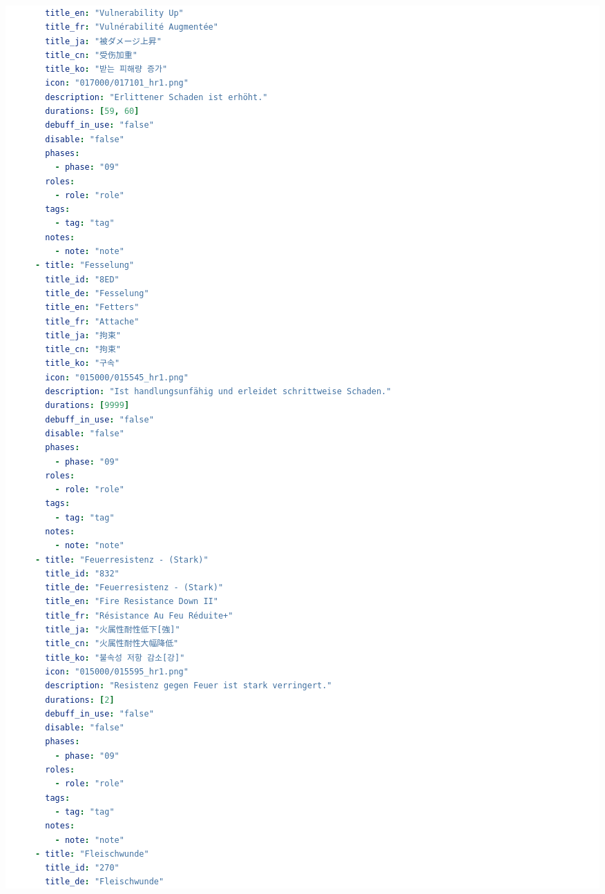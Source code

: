 ```yaml
        title_en: "Vulnerability Up"
        title_fr: "Vulnérabilité Augmentée"
        title_ja: "被ダメージ上昇"
        title_cn: "受伤加重"
        title_ko: "받는 피해량 증가"
        icon: "017000/017101_hr1.png"
        description: "Erlittener Schaden ist erhöht."
        durations: [59, 60]
        debuff_in_use: "false"
        disable: "false"
        phases:
          - phase: "09"
        roles:
          - role: "role"
        tags:
          - tag: "tag"
        notes:
          - note: "note"
      - title: "Fesselung"
        title_id: "8ED"
        title_de: "Fesselung"
        title_en: "Fetters"
        title_fr: "Attache"
        title_ja: "拘束"
        title_cn: "拘束"
        title_ko: "구속"
        icon: "015000/015545_hr1.png"
        description: "Ist handlungsunfähig und erleidet schrittweise Schaden."
        durations: [9999]
        debuff_in_use: "false"
        disable: "false"
        phases:
          - phase: "09"
        roles:
          - role: "role"
        tags:
          - tag: "tag"
        notes:
          - note: "note"
      - title: "Feuerresistenz - (Stark)"
        title_id: "832"
        title_de: "Feuerresistenz - (Stark)"
        title_en: "Fire Resistance Down II"
        title_fr: "Résistance Au Feu Réduite+"
        title_ja: "火属性耐性低下[強]"
        title_cn: "火属性耐性大幅降低"
        title_ko: "불속성 저항 감소[강]"
        icon: "015000/015595_hr1.png"
        description: "Resistenz gegen Feuer ist stark verringert."
        durations: [2]
        debuff_in_use: "false"
        disable: "false"
        phases:
          - phase: "09"
        roles:
          - role: "role"
        tags:
          - tag: "tag"
        notes:
          - note: "note"
      - title: "Fleischwunde"
        title_id: "270"
        title_de: "Fleischwunde"
```